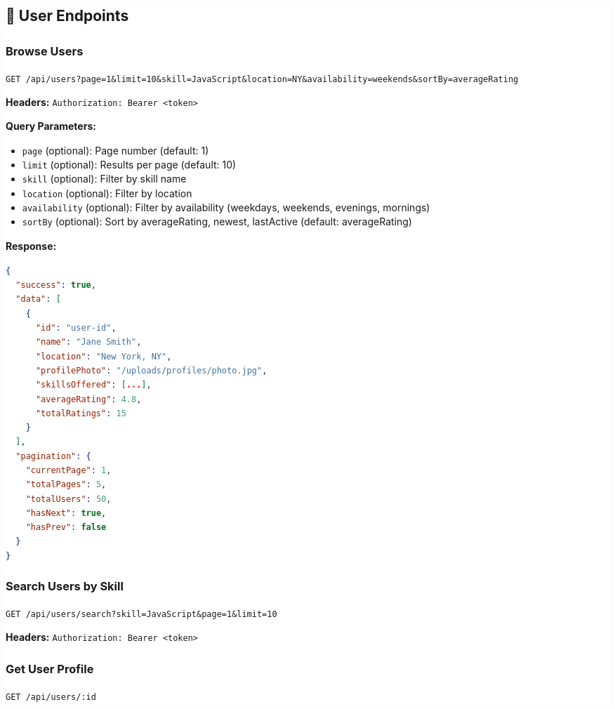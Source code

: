 
## 👥 User Endpoints

### Browse Users
```http
GET /api/users?page=1&limit=10&skill=JavaScript&location=NY&availability=weekends&sortBy=averageRating
```

**Headers:** `Authorization: Bearer <token>`

**Query Parameters:**
- `page` (optional): Page number (default: 1)
- `limit` (optional): Results per page (default: 10)
- `skill` (optional): Filter by skill name
- `location` (optional): Filter by location
- `availability` (optional): Filter by availability (weekdays, weekends, evenings, mornings)
- `sortBy` (optional): Sort by averageRating, newest, lastActive (default: averageRating)

**Response:**
```json
{
  "success": true,
  "data": [
    {
      "id": "user-id",
      "name": "Jane Smith",
      "location": "New York, NY",
      "profilePhoto": "/uploads/profiles/photo.jpg",
      "skillsOffered": [...],
      "averageRating": 4.8,
      "totalRatings": 15
    }
  ],
  "pagination": {
    "currentPage": 1,
    "totalPages": 5,
    "totalUsers": 50,
    "hasNext": true,
    "hasPrev": false
  }
}
```

### Search Users by Skill
```http
GET /api/users/search?skill=JavaScript&page=1&limit=10
```

**Headers:** `Authorization: Bearer <token>`

### Get User Profile
```http
GET /api/users/:id
```
